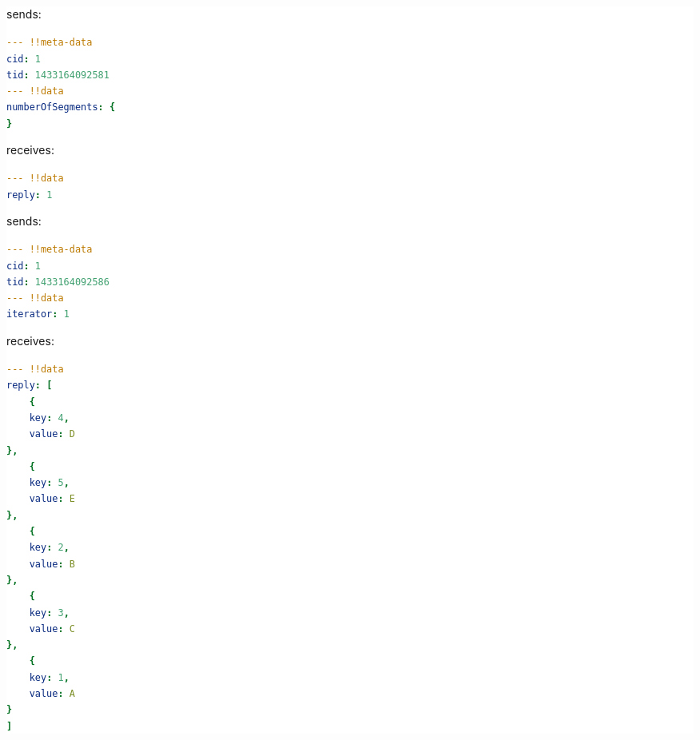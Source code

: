 
sends:

```yaml
--- !!meta-data
cid: 1
tid: 1433164092581
--- !!data
numberOfSegments: {
}
```

receives:

```yaml
--- !!data
reply: 1
```


sends:

```yaml
--- !!meta-data
cid: 1
tid: 1433164092586
--- !!data
iterator: 1
```

receives:

```yaml
--- !!data
reply: [
    {
    key: 4,
    value: D
},
    {
    key: 5,
    value: E
},
    {
    key: 2,
    value: B
},
    {
    key: 3,
    value: C
},
    {
    key: 1,
    value: A
}
]
```
